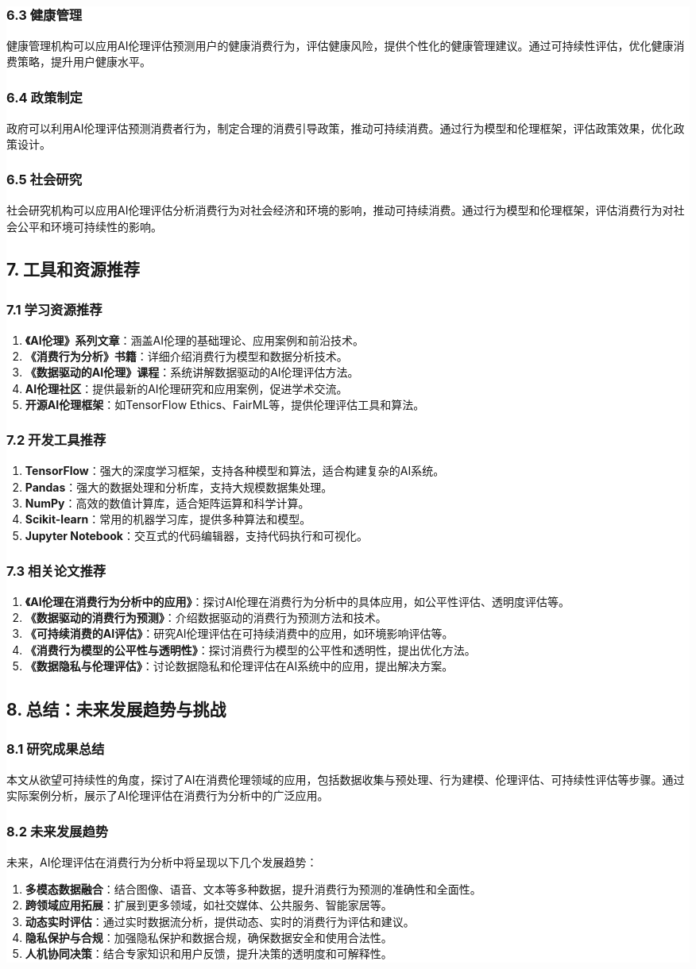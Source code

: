 ### 6.3 健康管理

健康管理机构可以应用AI伦理评估预测用户的健康消费行为，评估健康风险，提供个性化的健康管理建议。通过可持续性评估，优化健康消费策略，提升用户健康水平。

### 6.4 政策制定

政府可以利用AI伦理评估预测消费者行为，制定合理的消费引导政策，推动可持续消费。通过行为模型和伦理框架，评估政策效果，优化政策设计。

### 6.5 社会研究

社会研究机构可以应用AI伦理评估分析消费行为对社会经济和环境的影响，推动可持续消费。通过行为模型和伦理框架，评估消费行为对社会公平和环境可持续性的影响。

## 7. 工具和资源推荐

### 7.1 学习资源推荐

1. **《AI伦理》系列文章**：涵盖AI伦理的基础理论、应用案例和前沿技术。
2. **《消费行为分析》书籍**：详细介绍消费行为模型和数据分析技术。
3. **《数据驱动的AI伦理》课程**：系统讲解数据驱动的AI伦理评估方法。
4. **AI伦理社区**：提供最新的AI伦理研究和应用案例，促进学术交流。
5. **开源AI伦理框架**：如TensorFlow Ethics、FairML等，提供伦理评估工具和算法。

### 7.2 开发工具推荐

1. **TensorFlow**：强大的深度学习框架，支持各种模型和算法，适合构建复杂的AI系统。
2. **Pandas**：强大的数据处理和分析库，支持大规模数据集处理。
3. **NumPy**：高效的数值计算库，适合矩阵运算和科学计算。
4. **Scikit-learn**：常用的机器学习库，提供多种算法和模型。
5. **Jupyter Notebook**：交互式的代码编辑器，支持代码执行和可视化。

### 7.3 相关论文推荐

1. **《AI伦理在消费行为分析中的应用》**：探讨AI伦理在消费行为分析中的具体应用，如公平性评估、透明度评估等。
2. **《数据驱动的消费行为预测》**：介绍数据驱动的消费行为预测方法和技术。
3. **《可持续消费的AI评估》**：研究AI伦理评估在可持续消费中的应用，如环境影响评估等。
4. **《消费行为模型的公平性与透明性》**：探讨消费行为模型的公平性和透明性，提出优化方法。
5. **《数据隐私与伦理评估》**：讨论数据隐私和伦理评估在AI系统中的应用，提出解决方案。

## 8. 总结：未来发展趋势与挑战

### 8.1 研究成果总结

本文从欲望可持续性的角度，探讨了AI在消费伦理领域的应用，包括数据收集与预处理、行为建模、伦理评估、可持续性评估等步骤。通过实际案例分析，展示了AI伦理评估在消费行为分析中的广泛应用。

### 8.2 未来发展趋势

未来，AI伦理评估在消费行为分析中将呈现以下几个发展趋势：

1. **多模态数据融合**：结合图像、语音、文本等多种数据，提升消费行为预测的准确性和全面性。
2. **跨领域应用拓展**：扩展到更多领域，如社交媒体、公共服务、智能家居等。
3. **动态实时评估**：通过实时数据流分析，提供动态、实时的消费行为评估和建议。
4. **隐私保护与合规**：加强隐私保护和数据合规，确保数据安全和使用合法性。
5. **人机协同决策**：结合专家知识和用户反馈，提升决策的透明度和可解释性。
